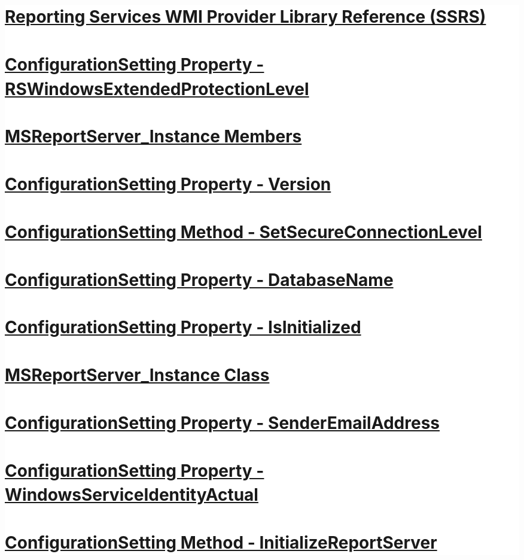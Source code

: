 # [Reporting Services WMI Provider Library Reference (SSRS)](reporting-services-wmi-provider-library-reference-ssrs.md)
# [ConfigurationSetting Property - RSWindowsExtendedProtectionLevel](configurationsetting-property-rswindowsextendedprotectionlevel.md)
# [MSReportServer_Instance Members](msreportserver-instance-members.md)
# [ConfigurationSetting Property - Version](configurationsetting-property-version.md)
# [ConfigurationSetting Method - SetSecureConnectionLevel](configurationsetting-method-setsecureconnectionlevel.md)
# [ConfigurationSetting Property - DatabaseName](configurationsetting-property-databasename.md)
# [ConfigurationSetting Property - IsInitialized](configurationsetting-property-isinitialized.md)
# [MSReportServer_Instance Class](msreportserver-instance-class.md)
# [ConfigurationSetting Property - SenderEmailAddress](configurationsetting-property-senderemailaddress.md)
# [ConfigurationSetting Property - WindowsServiceIdentityActual](configurationsetting-property-windowsserviceidentityactual.md)
# [ConfigurationSetting Method - InitializeReportServer](configurationsetting-method-initializereportserver.md)
